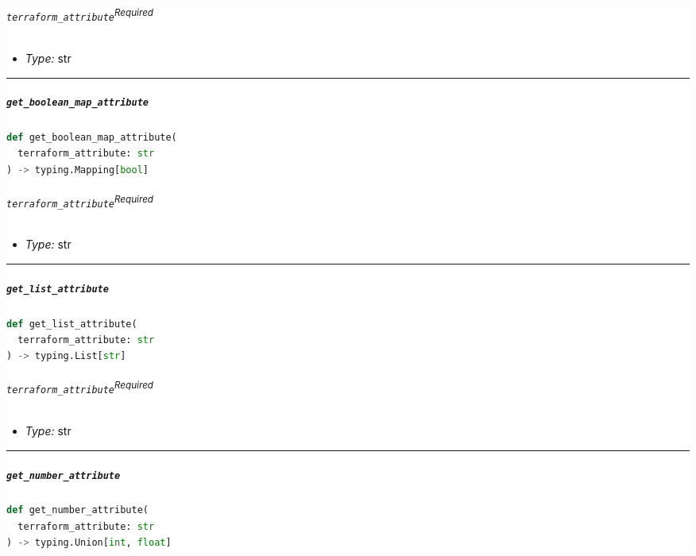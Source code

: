 ###### `terraform_attribute`<sup>Required</sup> <a name="terraform_attribute" id="@cdktf/provider-vault.dataVaultAdAccessCredentials.DataVaultAdAccessCredentials.getBooleanAttribute.parameter.terraformAttribute"></a>

- *Type:* str

---

##### `get_boolean_map_attribute` <a name="get_boolean_map_attribute" id="@cdktf/provider-vault.dataVaultAdAccessCredentials.DataVaultAdAccessCredentials.getBooleanMapAttribute"></a>

```python
def get_boolean_map_attribute(
  terraform_attribute: str
) -> typing.Mapping[bool]
```

###### `terraform_attribute`<sup>Required</sup> <a name="terraform_attribute" id="@cdktf/provider-vault.dataVaultAdAccessCredentials.DataVaultAdAccessCredentials.getBooleanMapAttribute.parameter.terraformAttribute"></a>

- *Type:* str

---

##### `get_list_attribute` <a name="get_list_attribute" id="@cdktf/provider-vault.dataVaultAdAccessCredentials.DataVaultAdAccessCredentials.getListAttribute"></a>

```python
def get_list_attribute(
  terraform_attribute: str
) -> typing.List[str]
```

###### `terraform_attribute`<sup>Required</sup> <a name="terraform_attribute" id="@cdktf/provider-vault.dataVaultAdAccessCredentials.DataVaultAdAccessCredentials.getListAttribute.parameter.terraformAttribute"></a>

- *Type:* str

---

##### `get_number_attribute` <a name="get_number_attribute" id="@cdktf/provider-vault.dataVaultAdAccessCredentials.DataVaultAdAccessCredentials.getNumberAttribute"></a>

```python
def get_number_attribute(
  terraform_attribute: str
) -> typing.Union[int, float]
```
